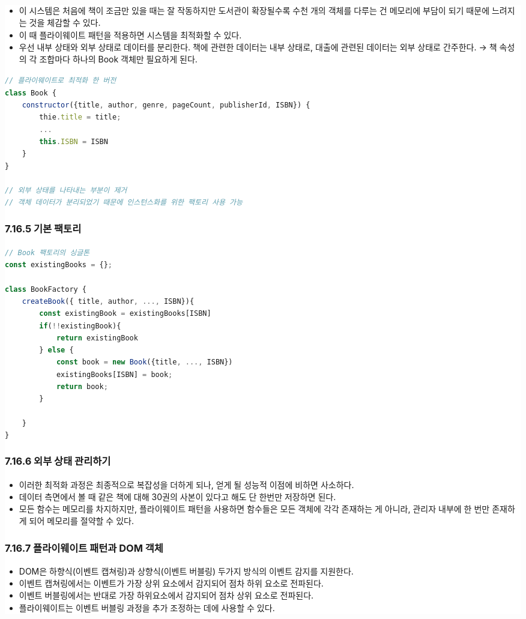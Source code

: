 - 이 시스템은 처음에 책이 조금만 있을 때는 잘 작동하지만 도서관이 확장될수록 수천 개의 객체를 다루는 건 메모리에 부담이 되기 때문에 느려지는 것을 체감할 수 있다.
- 이 때 플라이웨이트 패턴을 적용하면 시스템을 최적화할 수 있다.
- 우선 내부 상태와 외부 상태로 데이터를 분리한다. 책에 관련한 데이터는 내부 상태로, 대출에 관련된 데이터는 외부 상태로 간주한다. → 책 속성의 각 조합마다 하나의 Book 객체만 필요하게 된다.

```jsx
// 플라이웨이트로 최적화 한 버전
class Book {
	constructor({title, author, genre, pageCount, publisherId, ISBN}) {
		thie.title = title;
		...
		this.ISBN = ISBN
	}
}

// 외부 상태를 나타내는 부분이 제거
// 객체 데이터가 분리되었기 때문에 인스턴스화를 위한 팩토리 사용 가능
```

### 7.16.5 기본 팩토리

```jsx
// Book 팩토리의 싱글톤
const existingBooks = {};

class BookFactory {
	createBook({ title, author, ..., ISBN}){
		const existingBook = existingBooks[ISBN]
		if(!!existingBook){
			return existingBook
		} else {
			const book = new Book({title, ..., ISBN})
			existingBooks[ISBN] = book;
			return book;
		}

	}
}
```

### 7.16.6 외부 상태 관리하기

- 이러한 최적화 과정은 최종적으로 복잡성을 더하게 되나, 얻게 될 성능적 이점에 비하면 사소하다.
- 데이터 측면에서 볼 때 같은 책에 대해 30권의 사본이 있다고 해도 단 한번만 저장하면 된다.
- 모든 함수는 메모리를 차지하지만, 플라이웨이트 패턴을 사용하면 함수들은 모든 객체에 각각 존재하는 게 아니라, 관리자 내부에 한 번만 존재하게 되어 메모리를 절약할 수 있다.

### 7.16.7 플라이웨이트 패턴과 DOM 객체

- DOM은 하향식(이벤트 캡쳐링)과 상향식(이벤트 버블링) 두가지 방식의 이벤트 감지를 지원한다.
- 이벤트 캡쳐링에서는 이벤트가 가장 상위 요소에서 감지되어 점차 하위 요소로 전파된다.
- 이벤트 버블링에서는 반대로 가장 하위요소에서 감지되어 점차 상위 요소로 전파된다.
- 플라이웨이트는 이벤트 버블링 과정을 추가 조정하는 데에 사용할 수 있다.
